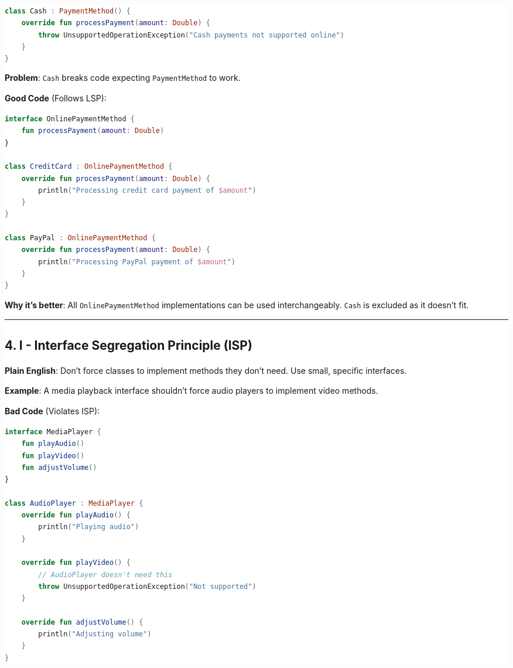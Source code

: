 ```kotlin
class Cash : PaymentMethod() {
    override fun processPayment(amount: Double) {
        throw UnsupportedOperationException("Cash payments not supported online")
    }
}
```

**Problem**: `Cash` breaks code expecting `PaymentMethod` to work.

**Good Code** (Follows LSP):
```kotlin
interface OnlinePaymentMethod {
    fun processPayment(amount: Double)
}

class CreditCard : OnlinePaymentMethod {
    override fun processPayment(amount: Double) {
        println("Processing credit card payment of $amount")
    }
}

class PayPal : OnlinePaymentMethod {
    override fun processPayment(amount: Double) {
        println("Processing PayPal payment of $amount")
    }
}
```

**Why it’s better**: All `OnlinePaymentMethod` implementations can be used interchangeably. `Cash` is excluded as it doesn’t fit.

---

## 4. **I** - Interface Segregation Principle (ISP)

**Plain English**: Don’t force classes to implement methods they don’t need. Use small, specific interfaces.

**Example**: A media playback interface shouldn’t force audio players to implement video methods.

**Bad Code** (Violates ISP):
```kotlin
interface MediaPlayer {
    fun playAudio()
    fun playVideo()
    fun adjustVolume()
}

class AudioPlayer : MediaPlayer {
    override fun playAudio() {
        println("Playing audio")
    }

    override fun playVideo() {
        // AudioPlayer doesn't need this
        throw UnsupportedOperationException("Not supported")
    }

    override fun adjustVolume() {
        println("Adjusting volume")
    }
}
```
